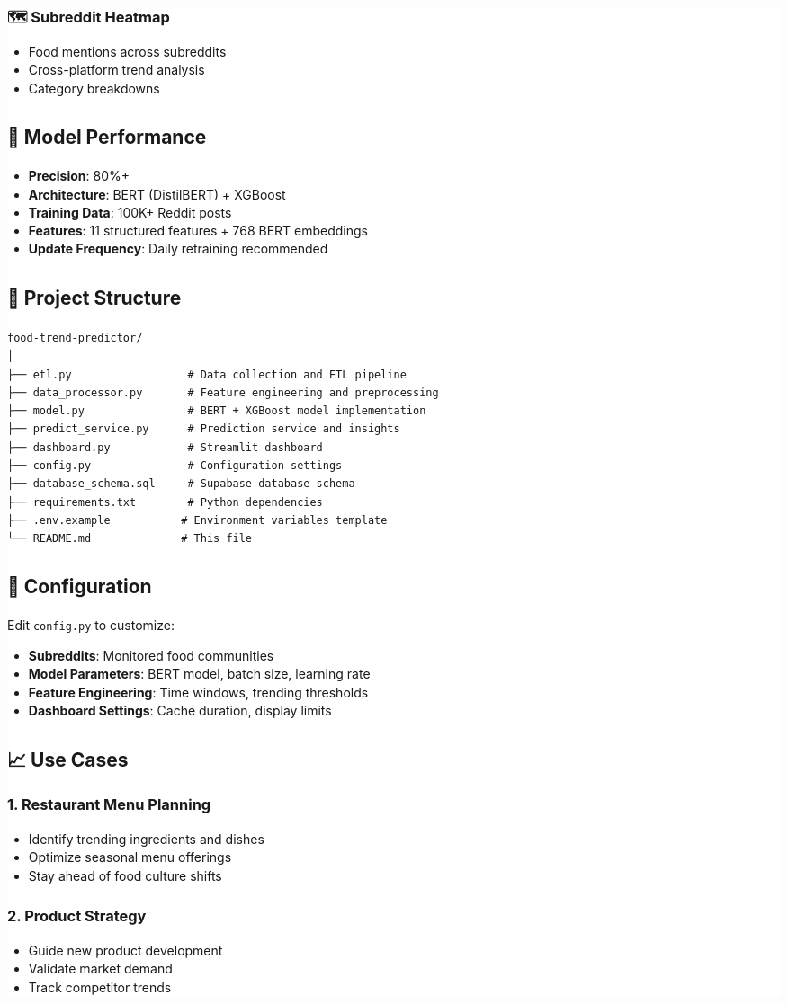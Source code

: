 ### 🗺️ Subreddit Heatmap
- Food mentions across subreddits
- Cross-platform trend analysis
- Category breakdowns

## 🎯 Model Performance

- **Precision**: 80%+
- **Architecture**: BERT (DistilBERT) + XGBoost
- **Training Data**: 100K+ Reddit posts
- **Features**: 11 structured features + 768 BERT embeddings
- **Update Frequency**: Daily retraining recommended

## 📁 Project Structure

```
food-trend-predictor/
│
├── etl.py                  # Data collection and ETL pipeline
├── data_processor.py       # Feature engineering and preprocessing
├── model.py                # BERT + XGBoost model implementation
├── predict_service.py      # Prediction service and insights
├── dashboard.py            # Streamlit dashboard
├── config.py               # Configuration settings
├── database_schema.sql     # Supabase database schema
├── requirements.txt        # Python dependencies
├── .env.example           # Environment variables template
└── README.md              # This file
```

## 🔧 Configuration

Edit `config.py` to customize:

- **Subreddits**: Monitored food communities
- **Model Parameters**: BERT model, batch size, learning rate
- **Feature Engineering**: Time windows, trending thresholds
- **Dashboard Settings**: Cache duration, display limits

## 📈 Use Cases

### 1. **Restaurant Menu Planning**
- Identify trending ingredients and dishes
- Optimize seasonal menu offerings
- Stay ahead of food culture shifts

### 2. **Product Strategy**
- Guide new product development
- Validate market demand
- Track competitor trends
